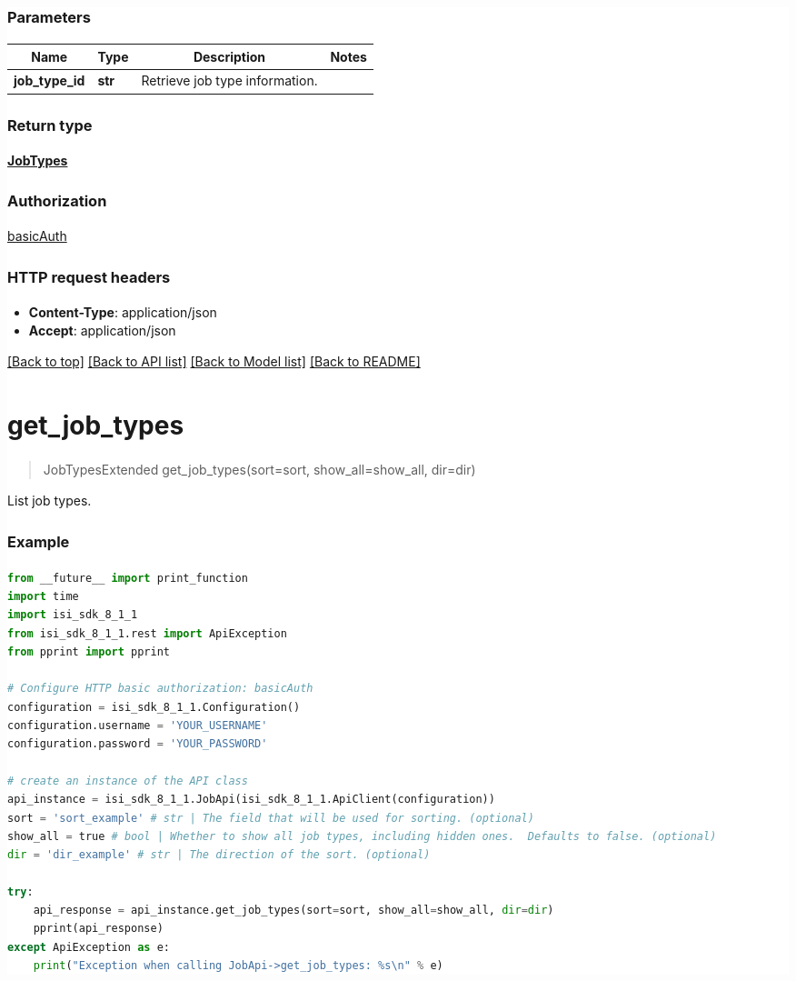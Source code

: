 ### Parameters

Name | Type | Description  | Notes
------------- | ------------- | ------------- | -------------
 **job_type_id** | **str**| Retrieve job type information. | 

### Return type

[**JobTypes**](JobTypes.md)

### Authorization

[basicAuth](../README.md#basicAuth)

### HTTP request headers

 - **Content-Type**: application/json
 - **Accept**: application/json

[[Back to top]](#) [[Back to API list]](../README.md#documentation-for-api-endpoints) [[Back to Model list]](../README.md#documentation-for-models) [[Back to README]](../README.md)

# **get_job_types**
> JobTypesExtended get_job_types(sort=sort, show_all=show_all, dir=dir)



List job types.

### Example
```python
from __future__ import print_function
import time
import isi_sdk_8_1_1
from isi_sdk_8_1_1.rest import ApiException
from pprint import pprint

# Configure HTTP basic authorization: basicAuth
configuration = isi_sdk_8_1_1.Configuration()
configuration.username = 'YOUR_USERNAME'
configuration.password = 'YOUR_PASSWORD'

# create an instance of the API class
api_instance = isi_sdk_8_1_1.JobApi(isi_sdk_8_1_1.ApiClient(configuration))
sort = 'sort_example' # str | The field that will be used for sorting. (optional)
show_all = true # bool | Whether to show all job types, including hidden ones.  Defaults to false. (optional)
dir = 'dir_example' # str | The direction of the sort. (optional)

try:
    api_response = api_instance.get_job_types(sort=sort, show_all=show_all, dir=dir)
    pprint(api_response)
except ApiException as e:
    print("Exception when calling JobApi->get_job_types: %s\n" % e)
```
